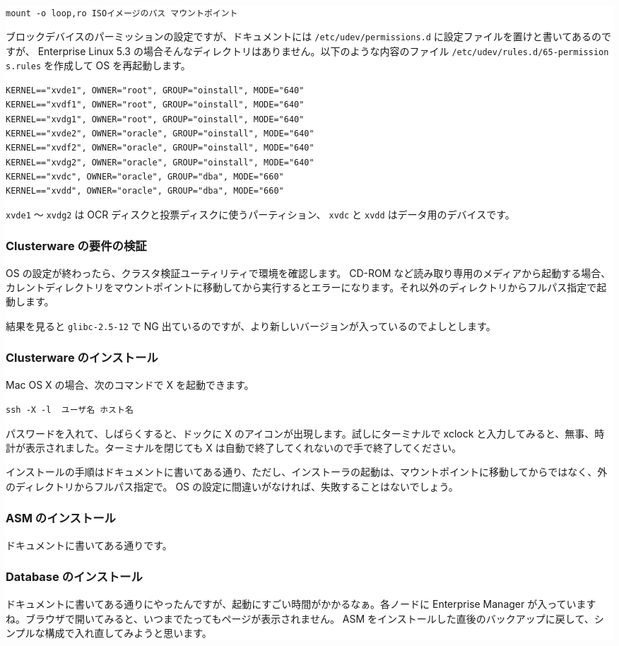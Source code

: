 
```
mount -o loop,ro ISOイメージのパス マウントポイント
```


ブロックデバイスのパーミッションの設定ですが、ドキュメントには `/etc/udev/permissions.d` に設定ファイルを置けと書いてあるのですが、 Enterprise Linux 5.3 の場合そんなディレクトリはありません。以下のような内容のファイル `/etc/udev/rules.d/65-permissions.rules` を作成して OS を再起動します。


```
KERNEL=="xvde1", OWNER="root", GROUP="oinstall", MODE="640"
KERNEL=="xvdf1", OWNER="root", GROUP="oinstall", MODE="640"
KERNEL=="xvdg1", OWNER="root", GROUP="oinstall", MODE="640"
KERNEL=="xvde2", OWNER="oracle", GROUP="oinstall", MODE="640"
KERNEL=="xvdf2", OWNER="oracle", GROUP="oinstall", MODE="640"
KERNEL=="xvdg2", OWNER="oracle", GROUP="oinstall", MODE="640"
KERNEL=="xvdc", OWNER="oracle", GROUP="dba", MODE="660"
KERNEL=="xvdd", OWNER="oracle", GROUP="dba", MODE="660"
```


`xvde1` 〜 `xvdg2` は OCR ディスクと投票ディスクに使うパーティション、 `xvdc` と `xvdd` はデータ用のデバイスです。

### Clusterware の要件の検証

OS の設定が終わったら、クラスタ検証ユーティリティで環境を確認します。 CD-ROM など読み取り専用のメディアから起動する場合、カレントディレクトリをマウントポイントに移動してから実行するとエラーになります。それ以外のディレクトリからフルパス指定で起動します。



結果を見ると `glibc-2.5-12` で NG 出ているのですが、より新しいバージョンが入っているのでよしとします。

### Clusterware のインストール

Mac OS X の場合、次のコマンドで X を起動できます。



```
ssh -X -l  ユーザ名 ホスト名
```



パスワードを入れて、しばらくすると、ドックに X のアイコンが出現します。試しにターミナルで xclock と入力してみると、無事、時計が表示されました。ターミナルを閉じても X は自動で終了してくれないので手で終了してください。



インストールの手順はドキュメントに書いてある通り、ただし、インストーラの起動は、マウントポイントに移動してからではなく、外のディレクトリからフルパス指定で。 OS の設定に間違いがなければ、失敗することはないでしょう。

### ASM のインストール

ドキュメントに書いてある通りです。

### Database のインストール

ドキュメントに書いてある通りにやったんですが、起動にすごい時間がかかるなぁ。各ノードに Enterprise Manager が入っていますね。ブラウザで開いてみると、いつまでたってもページが表示されません。 ASM をインストールした直後のバックアップに戻して、シンプルな構成で入れ直してみようと思います。
